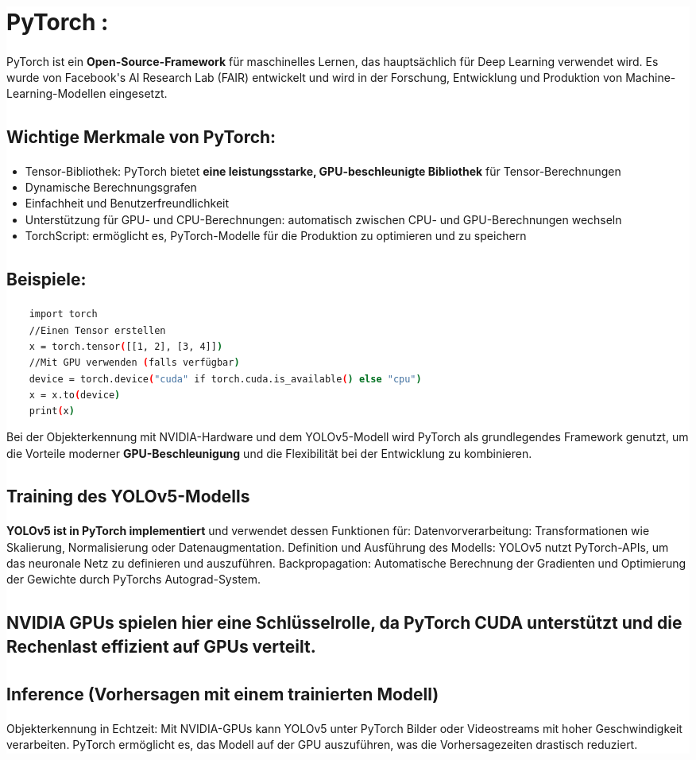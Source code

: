 # PyTorch :
PyTorch ist ein **Open-Source-Framework** für maschinelles Lernen, das 
hauptsächlich für Deep Learning verwendet wird. 
Es wurde von Facebook's AI Research Lab (FAIR) entwickelt und wird 
in der Forschung, Entwicklung und Produktion von Machine-Learning-Modellen eingesetzt.

## Wichtige Merkmale von PyTorch:
- Tensor-Bibliothek: PyTorch bietet **eine leistungsstarke, GPU-beschleunigte Bibliothek** für Tensor-Berechnungen
- Dynamische Berechnungsgrafen
- Einfachheit und Benutzerfreundlichkeit
- Unterstützung für GPU- und CPU-Berechnungen: automatisch zwischen CPU- und GPU-Berechnungen wechseln
- TorchScript: ermöglicht es, PyTorch-Modelle für die Produktion zu optimieren und zu speichern


## Beispiele:
```bash
    import torch
    //Einen Tensor erstellen
    x = torch.tensor([[1, 2], [3, 4]])
    //Mit GPU verwenden (falls verfügbar)
    device = torch.device("cuda" if torch.cuda.is_available() else "cpu")
    x = x.to(device)
    print(x)
```

Bei der Objekterkennung mit NVIDIA-Hardware und dem YOLOv5-Modell wird PyTorch als grundlegendes Framework genutzt, 
um die Vorteile moderner **GPU-Beschleunigung** und die Flexibilität bei der Entwicklung zu kombinieren.

## Training des YOLOv5-Modells
**YOLOv5 ist in PyTorch implementiert** und verwendet dessen Funktionen für:
    Datenvorverarbeitung: Transformationen wie Skalierung, Normalisierung oder Datenaugmentation.
    Definition und Ausführung des Modells: YOLOv5 nutzt PyTorch-APIs, um das neuronale Netz zu definieren und auszuführen.
    Backpropagation: Automatische Berechnung der Gradienten und Optimierung der Gewichte durch PyTorchs Autograd-System.

## NVIDIA GPUs spielen hier eine Schlüsselrolle, da PyTorch CUDA unterstützt und die Rechenlast effizient auf GPUs verteilt.

## Inference (Vorhersagen mit einem trainierten Modell)
Objekterkennung in Echtzeit:
    Mit NVIDIA-GPUs kann YOLOv5 unter PyTorch Bilder oder Videostreams mit hoher Geschwindigkeit verarbeiten.
    PyTorch ermöglicht es, das Modell auf der GPU auszuführen, was die Vorhersagezeiten drastisch reduziert.
